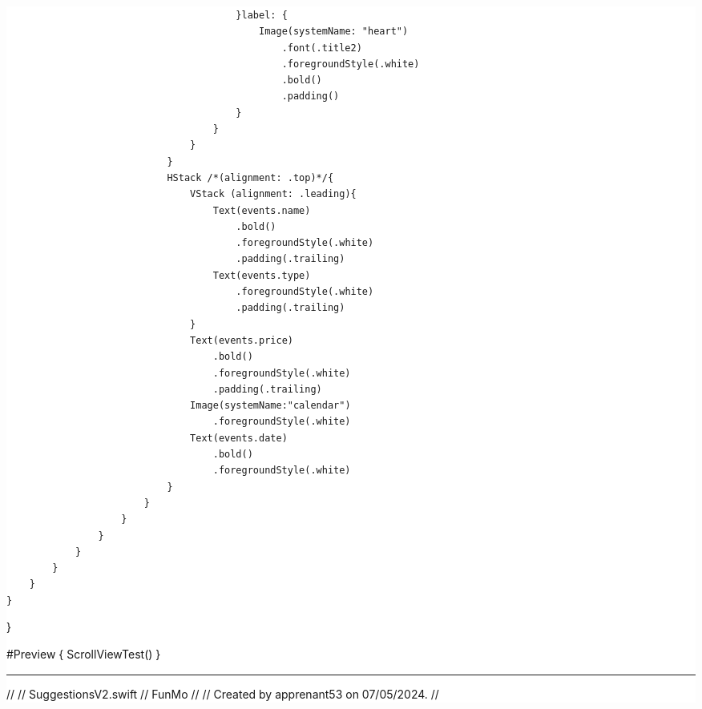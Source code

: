                                             }label: {
                                                Image(systemName: "heart")
                                                    .font(.title2)
                                                    .foregroundStyle(.white)
                                                    .bold()
                                                    .padding()
                                            }
                                        }
                                    }
                                }
                                HStack /*(alignment: .top)*/{
                                    VStack (alignment: .leading){
                                        Text(events.name)
                                            .bold()
                                            .foregroundStyle(.white)
                                            .padding(.trailing)
                                        Text(events.type)
                                            .foregroundStyle(.white)
                                            .padding(.trailing)
                                    }
                                    Text(events.price)
                                        .bold()
                                        .foregroundStyle(.white)
                                        .padding(.trailing)
                                    Image(systemName:"calendar")
                                        .foregroundStyle(.white)
                                    Text(events.date)
                                        .bold()
                                        .foregroundStyle(.white)
                                }
                            }
                        }
                    }
                }
            }
        }
    }
}

#Preview {
    ScrollViewTest()
}



------------------------------------------------------------------------------------------------------------------------------------------------------------------



//
//  SuggestionsV2.swift
//  FunMo
//
//  Created by apprenant53 on 07/05/2024.
//
